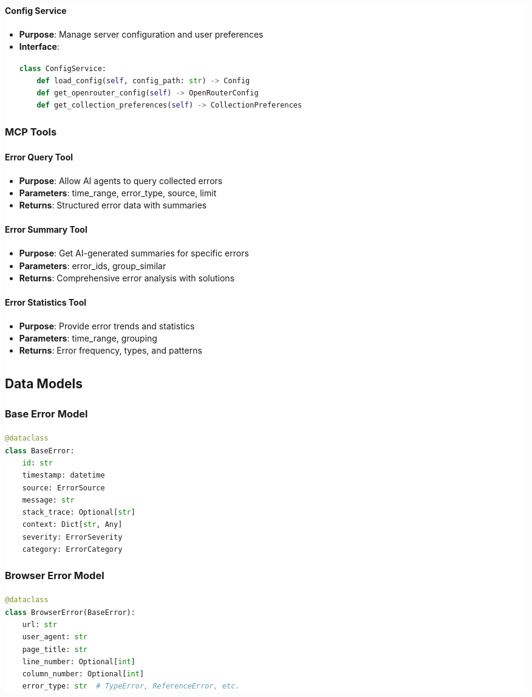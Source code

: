 #### Config Service
- **Purpose**: Manage server configuration and user preferences
- **Interface**:
  ```python
  class ConfigService:
      def load_config(self, config_path: str) -> Config
      def get_openrouter_config(self) -> OpenRouterConfig
      def get_collection_preferences(self) -> CollectionPreferences
  ```

### MCP Tools

#### Error Query Tool
- **Purpose**: Allow AI agents to query collected errors
- **Parameters**: time_range, error_type, source, limit
- **Returns**: Structured error data with summaries

#### Error Summary Tool  
- **Purpose**: Get AI-generated summaries for specific errors
- **Parameters**: error_ids, group_similar
- **Returns**: Comprehensive error analysis with solutions

#### Error Statistics Tool
- **Purpose**: Provide error trends and statistics
- **Parameters**: time_range, grouping
- **Returns**: Error frequency, types, and patterns

## Data Models

### Base Error Model
```python
@dataclass
class BaseError:
    id: str
    timestamp: datetime
    source: ErrorSource
    message: str
    stack_trace: Optional[str]
    context: Dict[str, Any]
    severity: ErrorSeverity
    category: ErrorCategory
```

### Browser Error Model
```python
@dataclass
class BrowserError(BaseError):
    url: str
    user_agent: str
    page_title: str
    line_number: Optional[int]
    column_number: Optional[int]
    error_type: str  # TypeError, ReferenceError, etc.
```
